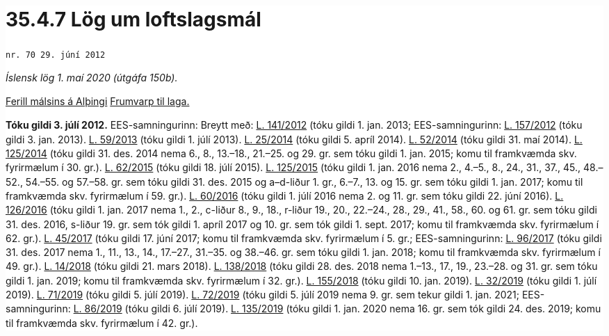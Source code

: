 # 35.4.7 Lög um loftslagsmál

`nr. 70 29. júní 2012`

_Íslensk lög 1. maí 2020 (útgáfa 150b)._

[Ferill málsins á Alþingi](https://www.althingi.is/thingstorf/thingmalalistar-eftir-thingum/ferill/?ltg=140&mnr=751)
[Frumvarp til laga.](https://www.althingi.is/altext/140/s/1189.html)

**Tóku gildi 3. júlí 2012.**
EES-samningurinn:
Breytt með:
[L. 141/2012](https://althingi.is/altext/stjt/2012.141.html) (tóku gildi 1. jan. 2013;
EES-samningurinn:
[L. 157/2012](https://althingi.is/altext/stjt/2012.157.html) (tóku gildi 3. jan. 2013).
[L. 59/2013](https://althingi.is/altext/stjt/2013.059.html) (tóku gildi 1. júlí 2013).
[L. 25/2014](https://althingi.is/altext/stjt/2014.025.html) (tóku gildi 5. apríl 2014).
[L. 52/2014](https://althingi.is/altext/stjt/2014.052.html) (tóku gildi 31. maí 2014).
[L. 125/2014](https://althingi.is/altext/stjt/2014.125.html) (tóku gildi 31. des. 2014 nema 6., 8., 13.–18., 21.–25. og 29. gr. sem tóku gildi 1. jan. 2015; komu til framkvæmda skv. fyrirmælum í 30. gr.).
[L. 62/2015](https://althingi.is/altext/stjt/2015.062.html) (tóku gildi 18. júlí 2015).
[L. 125/2015](https://althingi.is/altext/stjt/2015.125.html) (tóku gildi 1. jan. 2016 nema 2., 4.–5., 8., 24., 31., 37., 45., 48.–52., 54.–55. og 57.–58. gr. sem tóku gildi 31. des. 2015 og a–d-liður 1. gr., 6.–7., 13. og 15. gr. sem tóku gildi 1. jan. 2017; komu til framkvæmda skv. fyrirmælum í 59. gr.).
[L. 60/2016](https://althingi.is/altext/stjt/2016.060.html) (tóku gildi 1. júlí 2016 nema 2. og 11. gr. sem tóku gildi 22. júní 2016).
[L. 126/2016](https://althingi.is/altext/stjt/2016.126.html) (tóku gildi 1. jan. 2017 nema 1., 2., c-liður 8., 9., 18., r-liður 19., 20., 22.–24., 28., 29., 41., 58., 60. og 61. gr. sem tóku gildi 31. des. 2016, s-liður 19. gr. sem tók gildi 1. apríl 2017 og 10. gr. sem tók gildi 1. sept. 2017; komu til framkvæmda skv. fyrirmælum í 62. gr.).
[L. 45/2017](https://althingi.is/altext/stjt/2017.045.html) (tóku gildi 17. júní 2017; komu til framkvæmda skv. fyrirmælum í 5. gr.;
EES-samningurinn:
[L. 96/2017](https://althingi.is/altext/stjt/2017.096.html) (tóku gildi 31. des. 2017 nema 1., 11., 13., 14., 17.–27., 31.–35. og 38.–46. gr. sem tóku gildi 1. jan. 2018; komu til framkvæmda skv. fyrirmælum í 49. gr.).
[L. 14/2018](https://althingi.is/altext/stjt/2018.014.html) (tóku gildi 21. mars 2018).
[L. 138/2018](https://althingi.is/altext/stjt/2018.138.html) (tóku gildi 28. des. 2018 nema 1.–13., 17., 19., 23.–28. og 31. gr. sem tóku gildi 1. jan. 2019; komu til framkvæmda skv. fyrirmælum í 32. gr.).
[L. 155/2018](https://althingi.is/altext/stjt/2018.155.html) (tóku gildi 10. jan. 2019).
[L. 32/2019](https://althingi.is/altext/stjt/2019.032.html) (tóku gildi 1. júlí 2019).
[L. 71/2019](https://althingi.is/altext/stjt/2019.071.html) (tóku gildi 5. júlí 2019).
[L. 72/2019](https://althingi.is/altext/stjt/2019.072.html) (tóku gildi 5. júlí 2019 nema 9. gr. sem tekur gildi 1. jan. 2021;
EES-samningurinn:
[L. 86/2019](https://althingi.is/altext/stjt/2019.086.html) (tóku gildi 6. júlí 2019).
[L. 135/2019](https://althingi.is/altext/stjt/2019.135.html) (tóku gildi 1. jan. 2020 nema 16. gr. sem tók gildi 24. des. 2019; komu til framkvæmda skv. fyrirmælum í 42. gr.).
